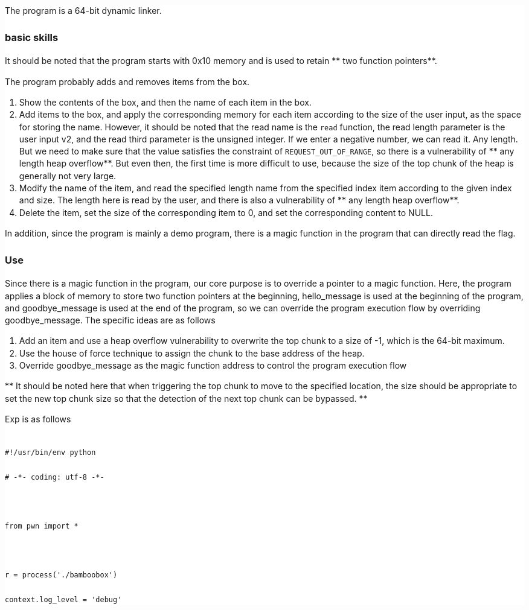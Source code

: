 

The program is a 64-bit dynamic linker.


### basic skills


It should be noted that the program starts with 0x10 memory and is used to retain ** two function pointers**.


The program probably adds and removes items from the box.


1. Show the contents of the box, and then the name of each item in the box.
2. Add items to the box, and apply the corresponding memory for each item according to the size of the user input, as the space for storing the name. However, it should be noted that the read name is the `read` function, the read length parameter is the user input v2, and the read third parameter is the unsigned integer. If we enter a negative number, we can read it. Any length. But we need to make sure that the value satisfies the constraint of `REQUEST_OUT_OF_RANGE`, so there is a vulnerability of ** any length heap overflow**. But even then, the first time is more difficult to use, because the size of the top chunk of the heap is generally not very large.
3. Modify the name of the item, and read the specified length name from the specified index item according to the given index and size. The length here is read by the user, and there is also a vulnerability of ** any length heap overflow**.
4. Delete the item, set the size of the corresponding item to 0, and set the corresponding content to NULL.


In addition, since the program is mainly a demo program, there is a magic function in the program that can directly read the flag.


### Use


Since there is a magic function in the program, our core purpose is to override a pointer to a magic function. Here, the program applies a block of memory to store two function pointers at the beginning, hello_message is used at the beginning of the program, and goodbye_message is used at the end of the program, so we can override the program execution flow by overriding goodbye_message. The specific ideas are as follows


1. Add an item and use a heap overflow vulnerability to overwrite the top chunk to a size of -1, which is the 64-bit maximum.
2. Use the house of force technique to assign the chunk to the base address of the heap.
3. Override goodbye_message as the magic function address to control the program execution flow


** It should be noted here that when triggering the top chunk to move to the specified location, the size should be appropriate to set the new top chunk size so that the detection of the next top chunk can be bypassed. **


Exp is as follows


```shell

#!/usr/bin/env python

# -*- coding: utf-8 -*-



from pwn import *



r = process('./bamboobox')

context.log_level = 'debug'
```